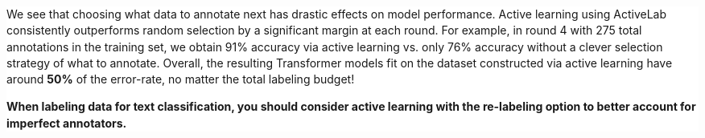 We see that choosing what data to annotate next has drastic effects on model performance. Active learning using ActiveLab consistently outperforms random selection by a significant margin at each round. For example, in round 4 with 275 total annotations in the training set, we obtain 91% accuracy via active learning vs. only 76% accuracy without a clever selection strategy of what to annotate. Overall, the resulting Transformer models fit on the dataset constructed via active learning have around **50%** of the error-rate, no matter the total labeling budget!

**When labeling data for text classification, you should consider active learning with the re-labeling option to better account for imperfect annotators.**